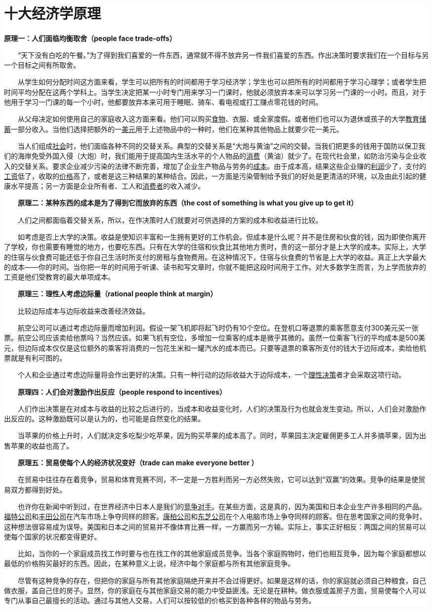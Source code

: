 # 十大经济学原理

**原理一：人们面临均衡取舍（people face trade-offs）**

　　“天下没有白吃的午餐。”为了得到我们喜爱的一件东西，通常就不得不放弃另一件我们喜爱的东西。作出决策时要求我们在一个目标与另一个目标之间有所取舍。

　　从学生如何分配时间这方面来看，学生可以把所有的时间都用于学习经济学；学生也可以把所有的时间都用于学习心理学；或者学生把时间平均分配在这两个学科上。当学生决定把某一小时专门用来学习一门课时，他就必须放弃本来可以学习另一门课的一小时。而且，对于他用于学习一门课的每一个小时，他都要放弃本来可用于睡眠、骑车、看电视或打工赚点零花钱的时间。

　　从父母决定如何使用自己的家庭收入这方面来看。他们可以购买[食物](/wiki/%E9%A3%9F%E7%89%A9 "食物")、衣服、或全家度假。或者他们也可以为退休或孩子的大学[教育储蓄](/wiki/%E6%95%99%E8%82%B2%E5%82%A8%E8%93%84 "教育储蓄")一部分收入。当他们选择把额外的一[美元](/wiki/%E7%BE%8E%E5%85%83 "美元")用于上述物品中的一种时，他们在某种其他物品上就要少花一美元。

　　当人们组成[社会](/wiki/%E7%A4%BE%E4%BC%9A "社会")时，他们面临各种不同的交替关系。典型的交替关系是“大炮与黄油”之间的交替。当我们把更多的钱用于国防以保卫我们的海岸免受外国入侵（大炮）时，我们能用于提高国内生活水平的个人物品的[消费](/wiki/%E6%B6%88%E8%B4%B9 "消费")（黄油）就少了。在现代社会里，如防治污染与企业收入的交替关系。要求企业减少污染的法律不断完善，增加了企业生产物品与劳务的[成本](/wiki/%E6%88%90%E6%9C%AC "成本")。由于成本高，结果这些企业赚的[利润](/wiki/%E5%88%A9%E6%B6%A6 "利润")少了，支付的[工资](/wiki/%E5%B7%A5%E8%B5%84 "工资")低了，收取的[价格](/wiki/%E4%BB%B7%E6%A0%BC "价格")高了，或者是这三种结果的某种结合。因此，一方面是污染管制给予我们的好处是更清洁的环境，以及由此引起的健康水平提高；另一方面是企业所有者、工人和[消费者](/wiki/%E6%B6%88%E8%B4%B9%E8%80%85 "消费者")的收入减少。

　　**原理二：某种东西的成本是为了得到它而放弃的东西（the cost of something is what you give up to get it）**

　　人们之间都面临着交替关系，所以，在作决策时人们就要对可供选择的方案的成本和收益进行比较。

　　如考虑是否上大学的决策。收益是使知识丰富和一生拥有更好的工作机会。但成本是什么呢？并不是住房和伙食的钱，因为即使你离开了学校，你也需要有睡觉的地方，也要吃东西。只有在大学的住宿和伙食比其他地方贵时，贵的这一部分才是上大学的成本。实际上，大学的住宿与伙食费可能还低于你自己生活时所支付的房租与食物费用。在这种情况下，住宿与伙食费的节省是上大学的收益。真正上大学最大的成本——你的时间。当你把一年的时间用于听课、读书和写文章时，你就不能把这段时间用于工作。对大多数学生而言，为上学而放弃的工资是他们受教育的最大单项成本。

　　**原理三：理性人考虑边际量（rational people think at margin）**

　　比较边际成本与边际收益来改善经济效益。

　　航空公司可以通过考虑边际量而增加利润。假设一架飞机即将起飞时仍有10个空位。在登机口等退票的乘客愿意支付300美元买一张票。航空公司应该卖给他票吗？当然应该。如果飞机有空位，多增加一位乘客的成本是微乎其微的。虽然一位乘客飞行的平均成本是500美元，但边际成本仅仅是这位额外的乘客将消费的一包花生米和一罐汽水的成本而已。只要等退票的乘客所支付的钱大于边际成本，卖给他机票就是有利可图的。

　　个人和企业通过考虑边际量将会作出更好的决策。只有一种行动的边际收益大于边际成本，一个[理性决策](/wiki/%E7%90%86%E6%80%A7%E5%86%B3%E7%AD%96 "理性决策")者才会采取这项行动。

　　**原理四：人们会对激励作出反应（people respond to incentives）**

　　人们作出决策是在对成本与收益的比较之后进行的，当成本和收益变化时，人们的决策及行为也就会发生变动。所以，人们会对激励作出反应的。这种激励既可以是认为的，也可能是自然变化的结果。

　　当苹果的价格上升时，人们就决定多吃梨少吃苹果，因为购买苹果的成本高了。同时，苹果园主决定雇佣更多工人并多摘苹果，因为出售苹果的收益也高了。

　　**原理五：贸易使每个人的经济状况变好（trade can make everyone better ）**

　　在贸易中往往存在着竞争，贸易和体育竞赛不同，不一定是一方胜利而另一方必然失败，它可以达到“双赢”的效果。竞争的结果是使贸易双方都得到好处。

　　也许你在新闻中听到过，在世界经济中日本人是我们的[竞争对手](/wiki/%E7%AB%9E%E4%BA%89%E5%AF%B9%E6%89%8B "竞争对手")。在某些方面，这是真的，因为美国和日本企业生产许多相同的产品。[福特公司](/wiki/%E7%A6%8F%E7%89%B9%E5%85%AC%E5%8F%B8 "福特公司")和[丰田公司](/wiki/%E4%B8%B0%E7%94%B0%E5%85%AC%E5%8F%B8 "丰田公司")在汽车市场上争夺同样的顾客。[康柏公司](/wiki/%E5%BA%B7%E6%9F%8F%E5%85%AC%E5%8F%B8 "康柏公司")和[东芝公司](/wiki/%E4%B8%9C%E8%8A%9D%E5%85%AC%E5%8F%B8 "东芝公司")在个人电脑市场上争夺同样的顾客。但在思考国家之间的竞争时，这种想法很容易成为误导。美国和日本之间的贸易并不像体育比赛一样，一方赢而另一方输。实际上，事实正好相反：两国之间的贸易可以使每个国家的状况都变得更好。

　　比如，当你的一个家庭成员找工作时要与也在找工作的其他家庭成员竞争。当各个家庭购物时，他们也相互竞争，因为每个家庭都想以最低的价格购买最好的东西。因此，在某种意义上说，经济中每个家庭都与所有其他家庭竞争。

　　尽管有这种竞争的存在，但把你的家庭与所有其他家庭隔绝开来并不会过得更好。如果是这样的话，你的家庭就必须自己种粮食，自己做衣服，盖自己住的房子。显然，你的家庭在与其他家庭交易的能力中受益匪浅。无论是在耕种。做衣服或盖房子方面，贸易使每个人可以专门从事自己最擅长的活动。通过与其他人交易，人们可以按较低的价格买到各种各样的物品与劳务。
